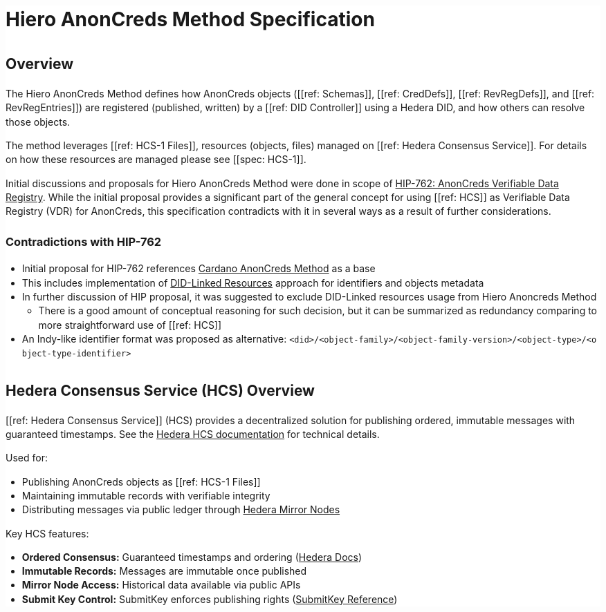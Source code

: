 # Hiero AnonCreds Method Specification

## Overview

The Hiero AnonCreds Method defines how AnonCreds objects ([[ref: Schemas]], [[ref: CredDefs]], [[ref: RevRegDefs]], and [[ref: RevRegEntries]]) are registered (published, written) by a [[ref: DID Controller]] using a Hedera DID, and how others can resolve those objects.

The method leverages [[ref: HCS-1 Files]], resources (objects, files) managed on [[ref: Hedera Consensus Service]]. For details on how these resources are managed please see [[spec: HCS-1]].

Initial discussions and proposals for Hiero AnonCreds Method were done in scope of [HIP-762: AnonCreds Verifiable Data Registry](https://hips.hedera.com/hip/hip-762).
While the initial proposal provides a significant part of the general concept for using [[ref: HCS]] as Verifiable Data Registry (VDR) for AnonCreds, this specification contradicts with it in several ways as a result of further considerations.

### Contradictions with HIP-762

- Initial proposal for HIP-762 references [Cardano AnonCreds Method](https://github.com/roots-id/cardano-anoncreds/blob/main/cardano-anoncred-methods.md) as a base
- This includes implementation of [DID-Linked Resources](https://wiki.trustoverip.org/display/HOME/DID-Linked+Resources+Specification) approach for identifiers and objects metadata
- In further discussion of HIP proposal, it was suggested to exclude DID-Linked resources usage from Hiero Anoncreds Method
  - There is a good amount of conceptual reasoning for such decision, but it can be summarized as redundancy comparing to more straightforward use of [[ref: HCS]]
- An Indy-like identifier format was proposed as alternative: `<did>/<object-family>/<object-family-version>/<object-type>/<object-type-identifier>`

## Hedera Consensus Service (HCS) Overview

[[ref: Hedera Consensus Service]] (HCS) provides a decentralized solution for publishing ordered, immutable messages with guaranteed timestamps. See the [Hedera HCS documentation](https://hedera.com/consensus-service) for technical details.

Used for:

- Publishing AnonCreds objects as [[ref: HCS-1 Files]]
- Maintaining immutable records with verifiable integrity
- Distributing messages via public ledger through [Hedera Mirror Nodes](https://docs.hedera.com/hedera/networks/mirror-node)

Key HCS features:

- **Ordered Consensus:** Guaranteed timestamps and ordering ([Hedera Docs](https://docs.hedera.com/hedera/services/consensus/introduction))
- **Immutable Records:** Messages are immutable once published
- **Mirror Node Access:** Historical data available via public APIs
- **Submit Key Control:** SubmitKey enforces publishing rights ([SubmitKey Reference](https://docs.hedera.com/hedera/sdks-and-apis/consensus-service/submit-messages))
